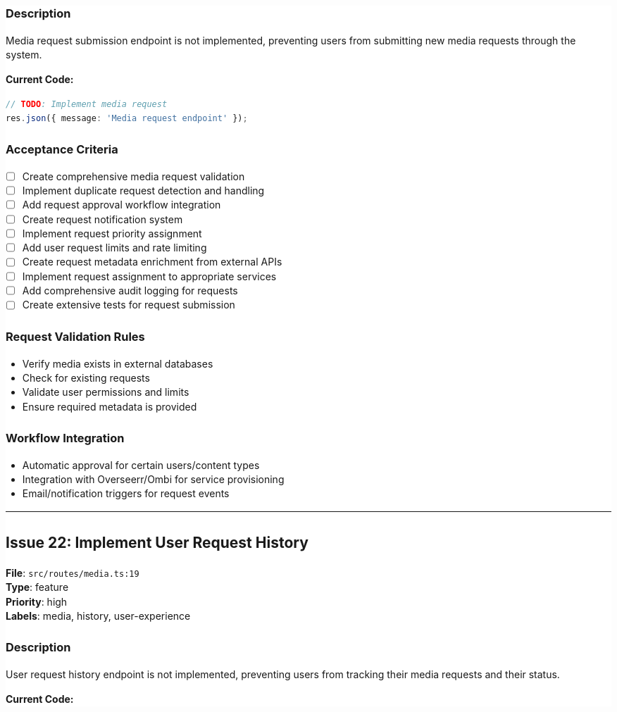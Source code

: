 ### Description

Media request submission endpoint is not implemented, preventing users from submitting new media requests through the system.

**Current Code:**

```typescript
// TODO: Implement media request
res.json({ message: 'Media request endpoint' });
```

### Acceptance Criteria

- [ ] Create comprehensive media request validation
- [ ] Implement duplicate request detection and handling
- [ ] Add request approval workflow integration
- [ ] Create request notification system
- [ ] Implement request priority assignment
- [ ] Add user request limits and rate limiting
- [ ] Create request metadata enrichment from external APIs
- [ ] Implement request assignment to appropriate services
- [ ] Add comprehensive audit logging for requests
- [ ] Create extensive tests for request submission

### Request Validation Rules

- Verify media exists in external databases
- Check for existing requests
- Validate user permissions and limits
- Ensure required metadata is provided

### Workflow Integration

- Automatic approval for certain users/content types
- Integration with Overseerr/Ombi for service provisioning
- Email/notification triggers for request events

---

## Issue 22: Implement User Request History

**File**: `src/routes/media.ts:19`  
**Type**: feature  
**Priority**: high  
**Labels**: media, history, user-experience

### Description

User request history endpoint is not implemented, preventing users from tracking their media requests and their status.

**Current Code:**
